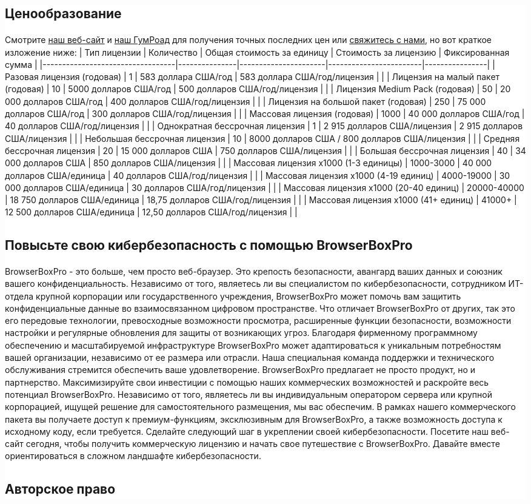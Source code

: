 
## Ценообразование


Смотрите [наш веб-сайт](https://dosyago.com ) и [наш ГумРоад](https://dosy.gumroad.com ) для получения точных последних цен или
[свяжитесь с нами](mailto:sales@dosyago.com?subject=Pricing ), но вот краткое изложение ниже:
| Тип лицензии | Количество | Общая стоимость за единицу | Стоимость за лицензию | Фиксированная сумма |
|----------------------------------|---------------|----------------------|------------------------|----------------|
| Разовая лицензия (годовая) | 1 | 583 доллара США/год | 583 доллара США/год/лицензия | |
| Лицензия на малый пакет (годовая) | 10 | 5000 долларов США/год | 500 долларов США/год/лицензия | |
| Лицензия Medium Pack (годовая) | 50 | 20 000 долларов США/год | 400 долларов США/год/лицензия | |
| Лицензия на большой пакет (годовая) | 250 | 75 000 долларов США/год | 300 долларов США/год/лицензия | |
| Массовая лицензия (годовая) | 1000 | 40 000 долларов США/год | 40 долларов США/год/лицензия | |
| Однократная бессрочная лицензия | 1 | 2 915 долларов США/лицензия | 2 915 долларов США/лицензия | |
| Небольшая бессрочная лицензия | 10 | 8000 долларов США / 800 долларов США/лицензия | |
| Средняя бессрочная лицензия | 20 | 15 000 долларов США | 750 долларов США/лицензия | |
| Большая бессрочная лицензия | 40 | 34 000 долларов США | 850 долларов США/лицензия | |
| Массовая лицензия x1000 (1-3 единицы) | 1000-3000 | 40 000 долларов США/единица | 40 долларов США/год/лицензия | |
| Массовая лицензия x1000 (4-19 единиц) | 4000-19000 | 30 000 долларов США/единица | 30 долларов США/год/лицензия | |
| Массовая лицензия x1000 (20-40 единиц) | 20000-40000 | 18 750 долларов США/единица | 18,75 долларов США/год/лицензия | |
| Массовая лицензия x1000 (41+ единиц) | 41000+ | 12 500 долларов США/единица | 12,50 долларов США/год/лицензия | |


## Повысьте свою кибербезопасность с помощью BrowserBoxPro
BrowserBoxPro - это больше, чем просто веб-браузер. Это крепость безопасности, авангард ваших данных и союзник вашего
конфиденциальность. Независимо от того, являетесь ли вы специалистом по кибербезопасности, сотрудником ИТ-отдела крупной корпорации или
государственного учреждения, BrowserBoxPro может помочь вам защитить конфиденциальные данные во взаимосвязанном цифровом пространстве.
Что отличает BrowserBoxPro от других, так это его передовые технологии, превосходные возможности просмотра, расширенные
функции безопасности, возможности настройки и регулярные обновления для защиты от возникающих угроз. Благодаря фирменному
программному обеспечению и масштабируемой инфраструктуре BrowserBoxPro может адаптироваться к уникальным потребностям вашей организации, независимо
от ее размера или отрасли.
Наша специальная команда поддержки и технического обслуживания стремится обеспечить ваше удовлетворение. BrowserBoxPro предлагает не
просто продукт, но и партнерство.
Максимизируйте свои инвестиции с помощью наших коммерческих возможностей и раскройте весь потенциал BrowserBoxPro. Независимо от того, являетесь ли вы
индивидуальным оператором сервера или крупной корпорацией, ищущей решение для самостоятельного размещения, мы вас обеспечим. В рамках
нашего коммерческого пакета вы получаете доступ к премиум-функциям, эксклюзивным для BrowserBoxPro, а также
возможность доступа к исходному коду, если требуется.
Сделайте следующий шаг в укреплении своей кибербезопасности. Посетите наш веб-сайт сегодня, чтобы получить коммерческую лицензию и начать
свое путешествие с BrowserBoxPro. Давайте вместе ориентироваться в сложном ландшафте кибербезопасности.
## Авторское право